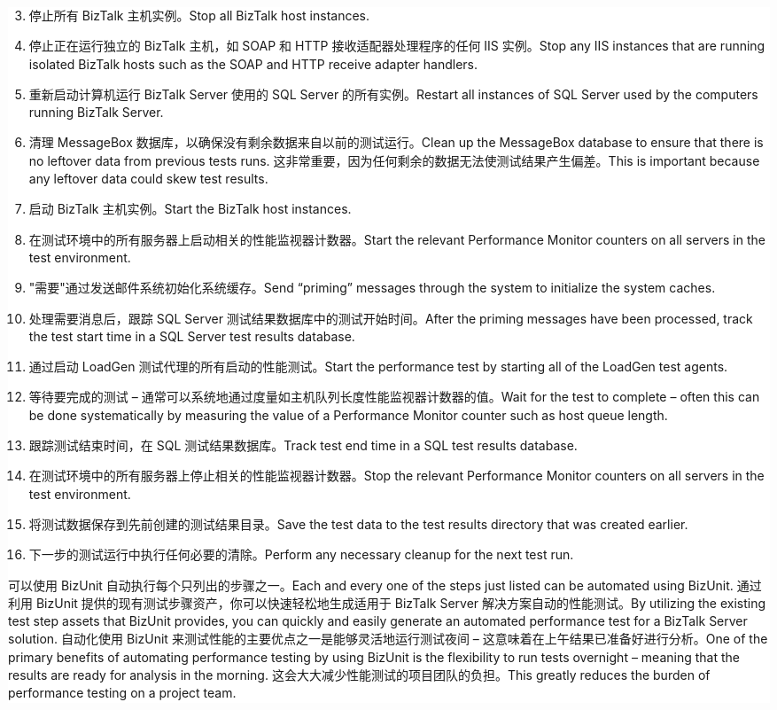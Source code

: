 3.  <span data-ttu-id="a774e-109">停止所有 BizTalk 主机实例。</span><span class="sxs-lookup"><span data-stu-id="a774e-109">Stop all BizTalk host instances.</span></span>  
  
4.  <span data-ttu-id="a774e-110">停止正在运行独立的 BizTalk 主机，如 SOAP 和 HTTP 接收适配器处理程序的任何 IIS 实例。</span><span class="sxs-lookup"><span data-stu-id="a774e-110">Stop any IIS instances that are running isolated BizTalk hosts such as the SOAP and HTTP receive adapter handlers.</span></span>  
  
5.  <span data-ttu-id="a774e-111">重新启动计算机运行 BizTalk Server 使用的 SQL Server 的所有实例。</span><span class="sxs-lookup"><span data-stu-id="a774e-111">Restart all instances of SQL Server used by the computers running BizTalk Server.</span></span>  
  
6.  <span data-ttu-id="a774e-112">清理 MessageBox 数据库，以确保没有剩余数据来自以前的测试运行。</span><span class="sxs-lookup"><span data-stu-id="a774e-112">Clean up the MessageBox database to ensure that there is no leftover data from previous tests runs.</span></span> <span data-ttu-id="a774e-113">这非常重要，因为任何剩余的数据无法使测试结果产生偏差。</span><span class="sxs-lookup"><span data-stu-id="a774e-113">This is important because any leftover data could skew test results.</span></span>  
  
7.  <span data-ttu-id="a774e-114">启动 BizTalk 主机实例。</span><span class="sxs-lookup"><span data-stu-id="a774e-114">Start the BizTalk host instances.</span></span>  
  
8.  <span data-ttu-id="a774e-115">在测试环境中的所有服务器上启动相关的性能监视器计数器。</span><span class="sxs-lookup"><span data-stu-id="a774e-115">Start the relevant Performance Monitor counters on all servers in the test environment.</span></span>  
  
9. <span data-ttu-id="a774e-116">"需要"通过发送邮件系统初始化系统缓存。</span><span class="sxs-lookup"><span data-stu-id="a774e-116">Send “priming” messages through the system to initialize the system caches.</span></span>  
  
10. <span data-ttu-id="a774e-117">处理需要消息后，跟踪 SQL Server 测试结果数据库中的测试开始时间。</span><span class="sxs-lookup"><span data-stu-id="a774e-117">After the priming messages have been processed, track the test start time in a SQL Server test results database.</span></span>  
  
11. <span data-ttu-id="a774e-118">通过启动 LoadGen 测试代理的所有启动的性能测试。</span><span class="sxs-lookup"><span data-stu-id="a774e-118">Start the performance test by starting all of the LoadGen test agents.</span></span>  
  
12. <span data-ttu-id="a774e-119">等待要完成的测试 – 通常可以系统地通过度量如主机队列长度性能监视器计数器的值。</span><span class="sxs-lookup"><span data-stu-id="a774e-119">Wait for the test to complete – often this can be done systematically by measuring the value of a Performance Monitor counter such as host queue length.</span></span>  
  
13. <span data-ttu-id="a774e-120">跟踪测试结束时间，在 SQL 测试结果数据库。</span><span class="sxs-lookup"><span data-stu-id="a774e-120">Track test end time in a SQL test results database.</span></span>  
  
14. <span data-ttu-id="a774e-121">在测试环境中的所有服务器上停止相关的性能监视器计数器。</span><span class="sxs-lookup"><span data-stu-id="a774e-121">Stop the relevant Performance Monitor counters on all servers in the test environment.</span></span>  
  
15. <span data-ttu-id="a774e-122">将测试数据保存到先前创建的测试结果目录。</span><span class="sxs-lookup"><span data-stu-id="a774e-122">Save the test data to the test results directory that was created earlier.</span></span>  
  
16. <span data-ttu-id="a774e-123">下一步的测试运行中执行任何必要的清除。</span><span class="sxs-lookup"><span data-stu-id="a774e-123">Perform any necessary cleanup for the next test run.</span></span>  
  
 <span data-ttu-id="a774e-124">可以使用 BizUnit 自动执行每个只列出的步骤之一。</span><span class="sxs-lookup"><span data-stu-id="a774e-124">Each and every one of the steps just listed can be automated using BizUnit.</span></span> <span data-ttu-id="a774e-125">通过利用 BizUnit 提供的现有测试步骤资产，你可以快速轻松地生成适用于 BizTalk Server 解决方案自动的性能测试。</span><span class="sxs-lookup"><span data-stu-id="a774e-125">By utilizing the existing test step assets that BizUnit provides, you can quickly and easily generate an automated performance test for a BizTalk Server solution.</span></span> <span data-ttu-id="a774e-126">自动化使用 BizUnit 来测试性能的主要优点之一是能够灵活地运行测试夜间 – 这意味着在上午结果已准备好进行分析。</span><span class="sxs-lookup"><span data-stu-id="a774e-126">One of the primary benefits of automating performance testing by using BizUnit is the flexibility to run tests overnight – meaning that the results are ready for analysis in the morning.</span></span> <span data-ttu-id="a774e-127">这会大大减少性能测试的项目团队的负担。</span><span class="sxs-lookup"><span data-stu-id="a774e-127">This greatly reduces the burden of performance testing on a project team.</span></span>  
  